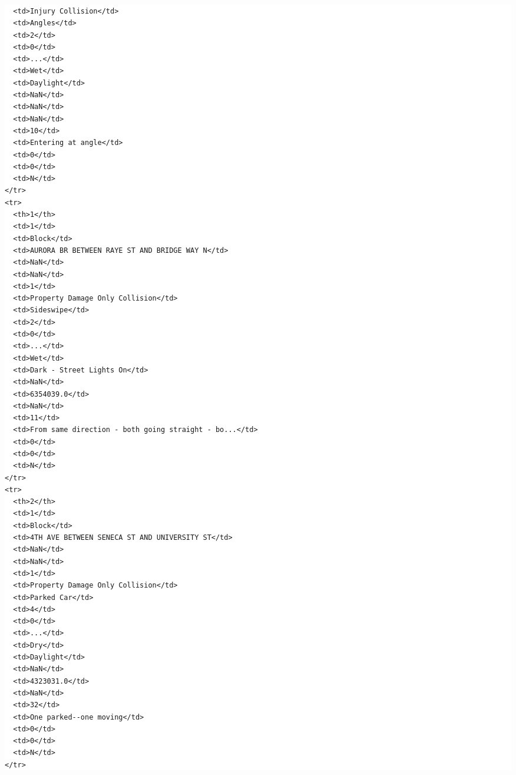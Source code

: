       <td>Injury Collision</td>
      <td>Angles</td>
      <td>2</td>
      <td>0</td>
      <td>...</td>
      <td>Wet</td>
      <td>Daylight</td>
      <td>NaN</td>
      <td>NaN</td>
      <td>NaN</td>
      <td>10</td>
      <td>Entering at angle</td>
      <td>0</td>
      <td>0</td>
      <td>N</td>
    </tr>
    <tr>
      <th>1</th>
      <td>1</td>
      <td>Block</td>
      <td>AURORA BR BETWEEN RAYE ST AND BRIDGE WAY N</td>
      <td>NaN</td>
      <td>NaN</td>
      <td>1</td>
      <td>Property Damage Only Collision</td>
      <td>Sideswipe</td>
      <td>2</td>
      <td>0</td>
      <td>...</td>
      <td>Wet</td>
      <td>Dark - Street Lights On</td>
      <td>NaN</td>
      <td>6354039.0</td>
      <td>NaN</td>
      <td>11</td>
      <td>From same direction - both going straight - bo...</td>
      <td>0</td>
      <td>0</td>
      <td>N</td>
    </tr>
    <tr>
      <th>2</th>
      <td>1</td>
      <td>Block</td>
      <td>4TH AVE BETWEEN SENECA ST AND UNIVERSITY ST</td>
      <td>NaN</td>
      <td>NaN</td>
      <td>1</td>
      <td>Property Damage Only Collision</td>
      <td>Parked Car</td>
      <td>4</td>
      <td>0</td>
      <td>...</td>
      <td>Dry</td>
      <td>Daylight</td>
      <td>NaN</td>
      <td>4323031.0</td>
      <td>NaN</td>
      <td>32</td>
      <td>One parked--one moving</td>
      <td>0</td>
      <td>0</td>
      <td>N</td>
    </tr>